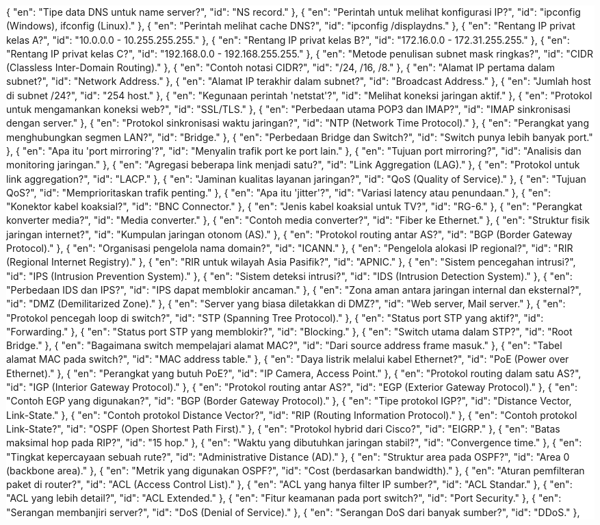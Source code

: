   { "en": "Tipe data DNS untuk name server?", "id": "NS record." },
  { "en": "Perintah untuk melihat konfigurasi IP?", "id": "ipconfig (Windows), ifconfig (Linux)." },
  { "en": "Perintah melihat cache DNS?", "id": "ipconfig /displaydns." },
  { "en": "Rentang IP privat kelas A?", "id": "10.0.0.0 - 10.255.255.255." },
  { "en": "Rentang IP privat kelas B?", "id": "172.16.0.0 - 172.31.255.255." },
  { "en": "Rentang IP privat kelas C?", "id": "192.168.0.0 - 192.168.255.255." },
  { "en": "Metode penulisan subnet mask ringkas?", "id": "CIDR (Classless Inter-Domain Routing)." },
  { "en": "Contoh notasi CIDR?", "id": "/24, /16, /8." },
  { "en": "Alamat IP pertama dalam subnet?", "id": "Network Address." },
  { "en": "Alamat IP terakhir dalam subnet?", "id": "Broadcast Address." },
  { "en": "Jumlah host di subnet /24?", "id": "254 host." },
  { "en": "Kegunaan perintah 'netstat'?", "id": "Melihat koneksi jaringan aktif." },
  { "en": "Protokol untuk mengamankan koneksi web?", "id": "SSL/TLS." },
  { "en": "Perbedaan utama POP3 dan IMAP?", "id": "IMAP sinkronisasi dengan server." },
  { "en": "Protokol sinkronisasi waktu jaringan?", "id": "NTP (Network Time Protocol)." },
  { "en": "Perangkat yang menghubungkan segmen LAN?", "id": "Bridge." },
  { "en": "Perbedaan Bridge dan Switch?", "id": "Switch punya lebih banyak port." },
  { "en": "Apa itu 'port mirroring'?", "id": "Menyalin trafik port ke port lain." },
  { "en": "Tujuan port mirroring?", "id": "Analisis dan monitoring jaringan." },
  { "en": "Agregasi beberapa link menjadi satu?", "id": "Link Aggregation (LAG)." },
  { "en": "Protokol untuk link aggregation?", "id": "LACP." },
  { "en": "Jaminan kualitas layanan jaringan?", "id": "QoS (Quality of Service)." },
  { "en": "Tujuan QoS?", "id": "Memprioritaskan trafik penting." },
  { "en": "Apa itu 'jitter'?", "id": "Variasi latency atau penundaan." },
  { "en": "Konektor kabel koaksial?", "id": "BNC Connector." },
  { "en": "Jenis kabel koaksial untuk TV?", "id": "RG-6." },
  { "en": "Perangkat konverter media?", "id": "Media converter." },
  { "en": "Contoh media converter?", "id": "Fiber ke Ethernet." },
  { "en": "Struktur fisik jaringan internet?", "id": "Kumpulan jaringan otonom (AS)." },
  { "en": "Protokol routing antar AS?", "id": "BGP (Border Gateway Protocol)." },
  { "en": "Organisasi pengelola nama domain?", "id": "ICANN." },
  { "en": "Pengelola alokasi IP regional?", "id": "RIR (Regional Internet Registry)." },
  { "en": "RIR untuk wilayah Asia Pasifik?", "id": "APNIC." },
  { "en": "Sistem pencegahan intrusi?", "id": "IPS (Intrusion Prevention System)." },
  { "en": "Sistem deteksi intrusi?", "id": "IDS (Intrusion Detection System)." },
  { "en": "Perbedaan IDS dan IPS?", "id": "IPS dapat memblokir ancaman." },
  { "en": "Zona aman antara jaringan internal dan eksternal?", "id": "DMZ (Demilitarized Zone)." },
  { "en": "Server yang biasa diletakkan di DMZ?", "id": "Web server, Mail server." },
  { "en": "Protokol pencegah loop di switch?", "id": "STP (Spanning Tree Protocol)." },
  { "en": "Status port STP yang aktif?", "id": "Forwarding." },
  { "en": "Status port STP yang memblokir?", "id": "Blocking." },
  { "en": "Switch utama dalam STP?", "id": "Root Bridge." },
  { "en": "Bagaimana switch mempelajari alamat MAC?", "id": "Dari source address frame masuk." },
  { "en": "Tabel alamat MAC pada switch?", "id": "MAC address table." },
  { "en": "Daya listrik melalui kabel Ethernet?", "id": "PoE (Power over Ethernet)." },
  { "en": "Perangkat yang butuh PoE?", "id": "IP Camera, Access Point." },
  { "en": "Protokol routing dalam satu AS?", "id": "IGP (Interior Gateway Protocol)." },
  { "en": "Protokol routing antar AS?", "id": "EGP (Exterior Gateway Protocol)." },
  { "en": "Contoh EGP yang digunakan?", "id": "BGP (Border Gateway Protocol)." },
  { "en": "Tipe protokol IGP?", "id": "Distance Vector, Link-State." },
  { "en": "Contoh protokol Distance Vector?", "id": "RIP (Routing Information Protocol)." },
  { "en": "Contoh protokol Link-State?", "id": "OSPF (Open Shortest Path First)." },
  { "en": "Protokol hybrid dari Cisco?", "id": "EIGRP." },
  { "en": "Batas maksimal hop pada RIP?", "id": "15 hop." },
  { "en": "Waktu yang dibutuhkan jaringan stabil?", "id": "Convergence time." },
  { "en": "Tingkat kepercayaan sebuah rute?", "id": "Administrative Distance (AD)." },
  { "en": "Struktur area pada OSPF?", "id": "Area 0 (backbone area)." },
  { "en": "Metrik yang digunakan OSPF?", "id": "Cost (berdasarkan bandwidth)." },
  { "en": "Aturan pemfilteran paket di router?", "id": "ACL (Access Control List)." },
  { "en": "ACL yang hanya filter IP sumber?", "id": "ACL Standar." },
  { "en": "ACL yang lebih detail?", "id": "ACL Extended." },
  { "en": "Fitur keamanan pada port switch?", "id": "Port Security." },
  { "en": "Serangan membanjiri server?", "id": "DoS (Denial of Service)." },
  { "en": "Serangan DoS dari banyak sumber?", "id": "DDoS." },